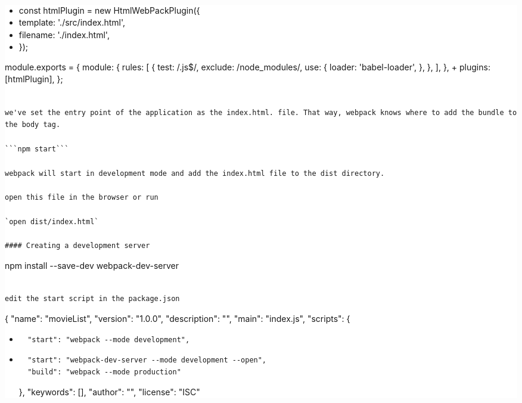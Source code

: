    + const htmlPlugin = new HtmlWebPackPlugin({
   +    template: './src/index.html',
   +    filename: './index.html',
   + });
   
   module.exports = {
       module: {
           rules: [
               {
                   test: /\.js$/,
                   exclude: /node_modules/,
                   use: {
                       loader: 'babel-loader',
                   },
               },
           ],
       },
       +  plugins: [htmlPlugin],
   };
   ```

 we've set the entry point of the application as the index.html. file. That way, webpack knows where to add the bundle to the body tag.

```npm start```

webpack will start in development mode and add the index.html file to the dist directory.

open this file in the browser or run

 `open dist/index.html`  

#### Creating a development server

```
npm install --save-dev webpack-dev-server
```

edit the start script in the package.json 

```
{
    "name": "movieList",
    "version": "1.0.0",
    "description": "",
    "main": "index.js",
    "scripts": {
-       "start": "webpack --mode development",
+       "start": "webpack-dev-server --mode development --open",        
        "build": "webpack --mode production"
    },
    "keywords": [],
    "author": "",
    "license": "ISC"


[2]: https://getbootstrap.com/docs/4.3/getting-started/introduction/
[3]: https://getbootstrap.com/docs/4.3/getting-started/introduction/
[4]: https://eslint.org/docs/user-guide/getting-started